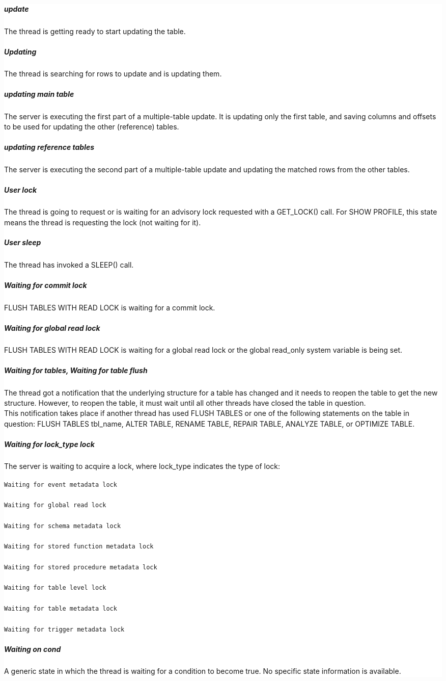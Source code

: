 ##### update
The thread is getting ready to start updating the table.

##### Updating
The thread is searching for rows to update and is updating them.

##### updating main table
The server is executing the first part of a multiple-table update. It is updating only the first table, and saving columns and offsets to be used for updating the other (reference) tables.

##### updating reference tables
The server is executing the second part of a multiple-table update and updating the matched rows from the other tables.

##### User lock
The thread is going to request or is waiting for an advisory lock requested with a GET_LOCK() call. For SHOW PROFILE, this state means the thread is requesting the lock (not waiting for it).

##### User sleep
The thread has invoked a SLEEP() call.

##### Waiting for commit lock
FLUSH TABLES WITH READ LOCK is waiting for a commit lock.

##### Waiting for global read lock
FLUSH TABLES WITH READ LOCK is waiting for a global read lock or the global read_only system variable is being set.

##### Waiting for tables, Waiting for table flush
The thread got a notification that the underlying structure for a table has changed and it needs to reopen the table to get the new structure. However, to reopen the table, it must wait until all other threads have closed the table in question.  
This notification takes place if another thread has used FLUSH TABLES or one of the following statements on the table in question: FLUSH TABLES tbl_name, ALTER TABLE, RENAME TABLE, REPAIR TABLE, ANALYZE TABLE, or OPTIMIZE TABLE.  

##### Waiting for lock_type lock
The server is waiting to acquire a lock, where lock_type indicates the type of lock:

	Waiting for event metadata lock

	Waiting for global read lock

	Waiting for schema metadata lock

	Waiting for stored function metadata lock

	Waiting for stored procedure metadata lock

	Waiting for table level lock

	Waiting for table metadata lock

	Waiting for trigger metadata lock

##### Waiting on cond
A generic state in which the thread is waiting for a condition to become true. No specific state information is available.
